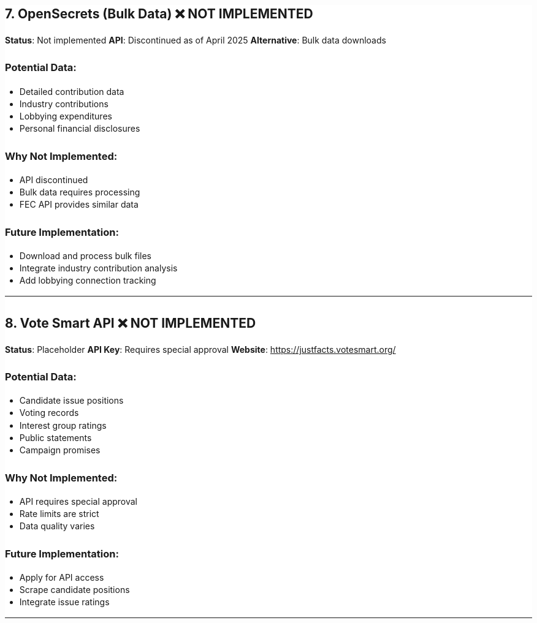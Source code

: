 
## 7. OpenSecrets (Bulk Data) ❌ NOT IMPLEMENTED

**Status**: Not implemented
**API**: Discontinued as of April 2025
**Alternative**: Bulk data downloads

### Potential Data:
- Detailed contribution data
- Industry contributions
- Lobbying expenditures
- Personal financial disclosures

### Why Not Implemented:
- API discontinued
- Bulk data requires processing
- FEC API provides similar data

### Future Implementation:
- Download and process bulk files
- Integrate industry contribution analysis
- Add lobbying connection tracking

---

## 8. Vote Smart API ❌ NOT IMPLEMENTED

**Status**: Placeholder
**API Key**: Requires special approval
**Website**: https://justfacts.votesmart.org/

### Potential Data:
- Candidate issue positions
- Voting records
- Interest group ratings
- Public statements
- Campaign promises

### Why Not Implemented:
- API requires special approval
- Rate limits are strict
- Data quality varies

### Future Implementation:
- Apply for API access
- Scrape candidate positions
- Integrate issue ratings

---
